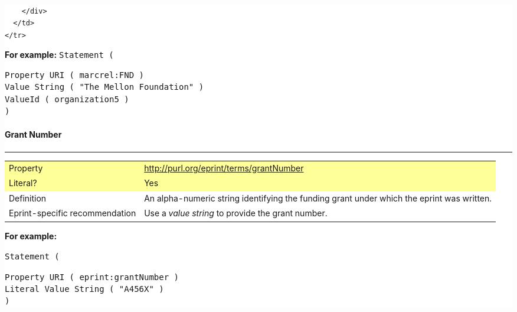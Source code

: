         </div>
      </td>
    </tr>
  </tbody>
</table>

**For example:**
<tt>Statement (</tt>  

<tt>Property URI ( marcrel:FND )</tt>  
<tt>Value String ( "The Mellon Foundation" )</tt>  
<tt>ValueId ( organization5 )</tt>  
<tt>)</tt>  

#### Grant Number

* * *

<table>
  <tbody>
    <tr bgcolor="#ffff99">
      <td>
        Property </td>
      <td>
        <a href="http://purl.org/eprint/terms/grantNumber">http://purl.org/eprint/terms/grantNumber</a>
      </td>
    </tr>
    <tr bgcolor="#ffff99">
      <td>
        Literal? </td>
      <td>
        Yes</td>
    </tr>
    <tr>
      <td>
        Definition </td>
      <td>
        An alpha-numeric string identifying the funding grant under which the eprint was written. </td>
    </tr>
    <tr>
      <td>
        Eprint-specific recommendation </td>
      <td>
        Use a <em>value string</em> to provide the grant number. </td>
    </tr>
  </tbody>
</table>


**For example:**

<tt>Statement (</tt>  

<tt>Property URI ( eprint:grantNumber )</tt>  
<tt>Literal Value String ( "A456X" )</tt>  
<tt>)</tt>  
